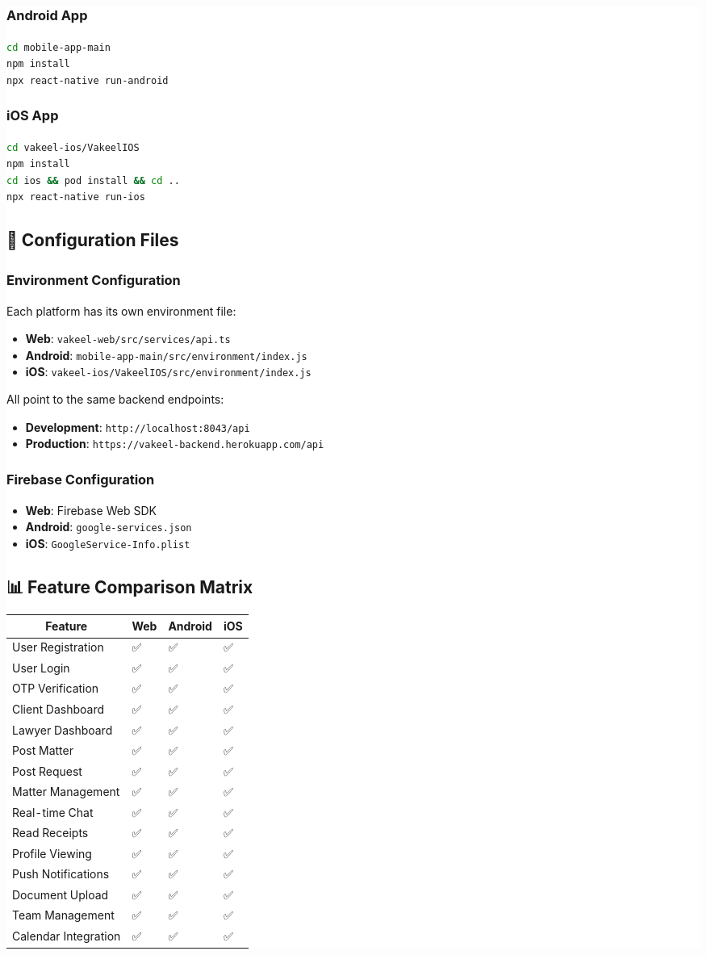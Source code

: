 ### Android App
```bash
cd mobile-app-main
npm install
npx react-native run-android
```

### iOS App
```bash
cd vakeel-ios/VakeelIOS
npm install
cd ios && pod install && cd ..
npx react-native run-ios
```

## 🔧 Configuration Files

### Environment Configuration
Each platform has its own environment file:

- **Web**: `vakeel-web/src/services/api.ts`
- **Android**: `mobile-app-main/src/environment/index.js`
- **iOS**: `vakeel-ios/VakeelIOS/src/environment/index.js`

All point to the same backend endpoints:
- **Development**: `http://localhost:8043/api`
- **Production**: `https://vakeel-backend.herokuapp.com/api`

### Firebase Configuration
- **Web**: Firebase Web SDK
- **Android**: `google-services.json`
- **iOS**: `GoogleService-Info.plist`

## 📊 Feature Comparison Matrix

| Feature | Web | Android | iOS |
|---------|-----|---------|-----|
| User Registration | ✅ | ✅ | ✅ |
| User Login | ✅ | ✅ | ✅ |
| OTP Verification | ✅ | ✅ | ✅ |
| Client Dashboard | ✅ | ✅ | ✅ |
| Lawyer Dashboard | ✅ | ✅ | ✅ |
| Post Matter | ✅ | ✅ | ✅ |
| Post Request | ✅ | ✅ | ✅ |
| Matter Management | ✅ | ✅ | ✅ |
| Real-time Chat | ✅ | ✅ | ✅ |
| Read Receipts | ✅ | ✅ | ✅ |
| Profile Viewing | ✅ | ✅ | ✅ |
| Push Notifications | ✅ | ✅ | ✅ |
| Document Upload | ✅ | ✅ | ✅ |
| Team Management | ✅ | ✅ | ✅ |
| Calendar Integration | ✅ | ✅ | ✅ |
